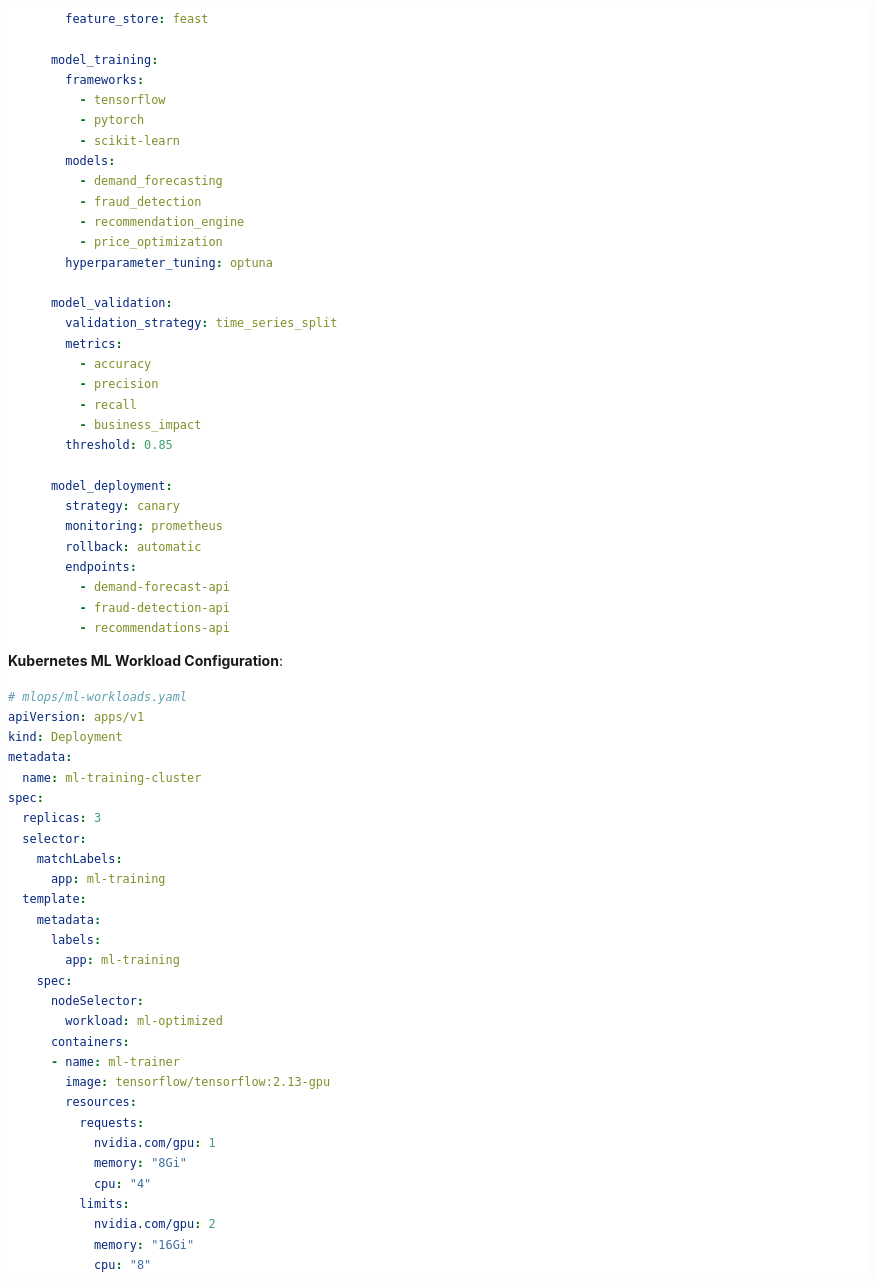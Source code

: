 ```yaml
        feature_store: feast
        
      model_training:
        frameworks:
          - tensorflow
          - pytorch
          - scikit-learn
        models:
          - demand_forecasting
          - fraud_detection
          - recommendation_engine
          - price_optimization
        hyperparameter_tuning: optuna
        
      model_validation:
        validation_strategy: time_series_split
        metrics:
          - accuracy
          - precision
          - recall
          - business_impact
        threshold: 0.85
        
      model_deployment:
        strategy: canary
        monitoring: prometheus
        rollback: automatic
        endpoints:
          - demand-forecast-api
          - fraud-detection-api
          - recommendations-api
```

**Kubernetes ML Workload Configuration**:
```yaml
# mlops/ml-workloads.yaml
apiVersion: apps/v1
kind: Deployment
metadata:
  name: ml-training-cluster
spec:
  replicas: 3
  selector:
    matchLabels:
      app: ml-training
  template:
    metadata:
      labels:
        app: ml-training
    spec:
      nodeSelector:
        workload: ml-optimized
      containers:
      - name: ml-trainer
        image: tensorflow/tensorflow:2.13-gpu
        resources:
          requests:
            nvidia.com/gpu: 1
            memory: "8Gi"
            cpu: "4"
          limits:
            nvidia.com/gpu: 2
            memory: "16Gi"
            cpu: "8"
```